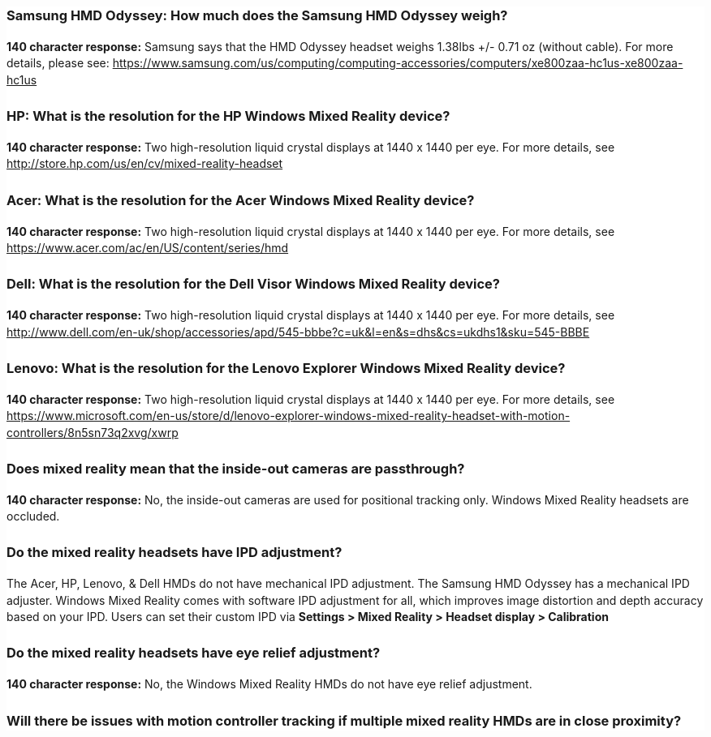 ### Samsung HMD Odyssey: How much does the Samsung HMD Odyssey weigh?

**140 character response:** Samsung says that the HMD Odyssey headset weighs 1.38lbs +/- 0.71 oz (without cable). For more details, please see: <https://www.samsung.com/us/computing/computing-accessories/computers/xe800zaa-hc1us-xe800zaa-hc1us>

### HP: What is the resolution for the HP Windows Mixed Reality device?

**140 character response:** Two high-resolution liquid crystal displays at 1440 x 1440 per eye. For more details, see <http://store.hp.com/us/en/cv/mixed-reality-headset>

### Acer: What is the resolution for the Acer Windows Mixed Reality device?

**140 character response:** Two high-resolution liquid crystal displays at 1440 x 1440 per eye. For more details, see <https://www.acer.com/ac/en/US/content/series/hmd>

### Dell: What is the resolution for the Dell Visor Windows Mixed Reality device?

**140 character response:** Two high-resolution liquid crystal displays at 1440 x 1440 per eye. For more details, see <http://www.dell.com/en-uk/shop/accessories/apd/545-bbbe?c=uk&l=en&s=dhs&cs=ukdhs1&sku=545-BBBE>

### Lenovo: What is the resolution for the Lenovo Explorer Windows Mixed Reality device?

**140 character response:** Two high-resolution liquid crystal displays at 1440 x 1440 per eye. For more details, see <https://www.microsoft.com/en-us/store/d/lenovo-explorer-windows-mixed-reality-headset-with-motion-controllers/8n5sn73q2xvg/xwrp>

### Does mixed reality mean that the inside-out cameras are passthrough?

**140 character response:** No, the inside-out cameras are used for positional tracking only. Windows Mixed Reality headsets are occluded.

### Do the mixed reality headsets have IPD adjustment?

The Acer, HP, Lenovo, & Dell HMDs do not have mechanical IPD adjustment. The Samsung HMD Odyssey has a mechanical IPD adjuster. Windows Mixed Reality comes with software IPD adjustment for all, which improves image distortion and depth accuracy based on your IPD. Users can set their custom IPD via **Settings > Mixed Reality > Headset display > Calibration**

### Do the mixed reality headsets have eye relief adjustment?

**140 character response:** No, the Windows Mixed Reality HMDs do not have eye relief adjustment.

### Will there be issues with motion controller tracking if multiple mixed reality HMDs are in close proximity?
